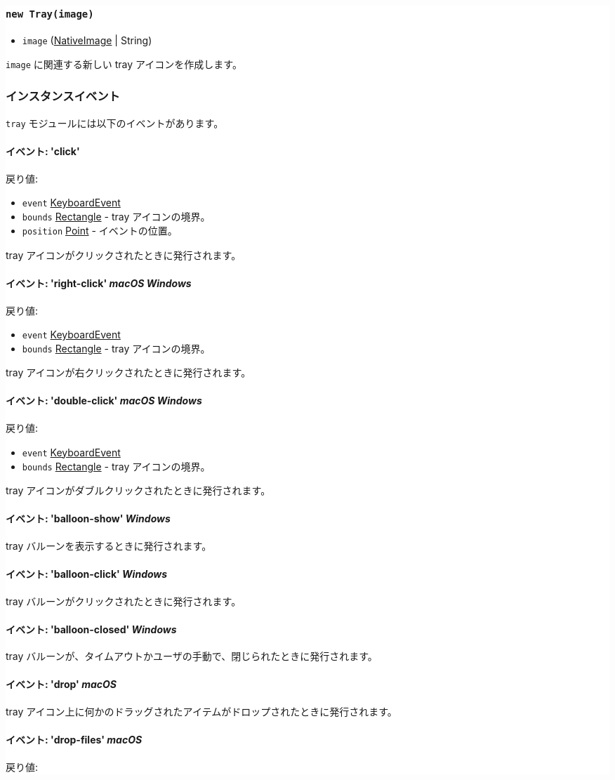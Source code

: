 
### `new Tray(image)`

* `image` ([NativeImage](native-image.md) | String)

`image` に関連する新しい tray アイコンを作成します。

### インスタンスイベント

`tray` モジュールには以下のイベントがあります。

#### イベント: 'click'

戻り値:

* `event` [KeyboardEvent](structures/keyboard-event.md)
* `bounds` [Rectangle](structures/rectangle.md) - tray アイコンの境界。
* `position` [Point](structures/point.md) - イベントの位置。

tray アイコンがクリックされたときに発行されます。

#### イベント: 'right-click' _macOS_ _Windows_

戻り値:

* `event` [KeyboardEvent](structures/keyboard-event.md)
* `bounds` [Rectangle](structures/rectangle.md) - tray アイコンの境界。

tray アイコンが右クリックされたときに発行されます。

#### イベント: 'double-click' _macOS_ _Windows_

戻り値:

* `event` [KeyboardEvent](structures/keyboard-event.md)
* `bounds` [Rectangle](structures/rectangle.md) - tray アイコンの境界。

tray アイコンがダブルクリックされたときに発行されます。

#### イベント: 'balloon-show' _Windows_

tray バルーンを表示するときに発行されます。

#### イベント: 'balloon-click' _Windows_

tray バルーンがクリックされたときに発行されます。

#### イベント: 'balloon-closed' _Windows_

tray バルーンが、タイムアウトかユーザの手動で、閉じられたときに発行されます。

#### イベント: 'drop' _macOS_

tray アイコン上に何かのドラッグされたアイテムがドロップされたときに発行されます。

#### イベント: 'drop-files' _macOS_

戻り値:
